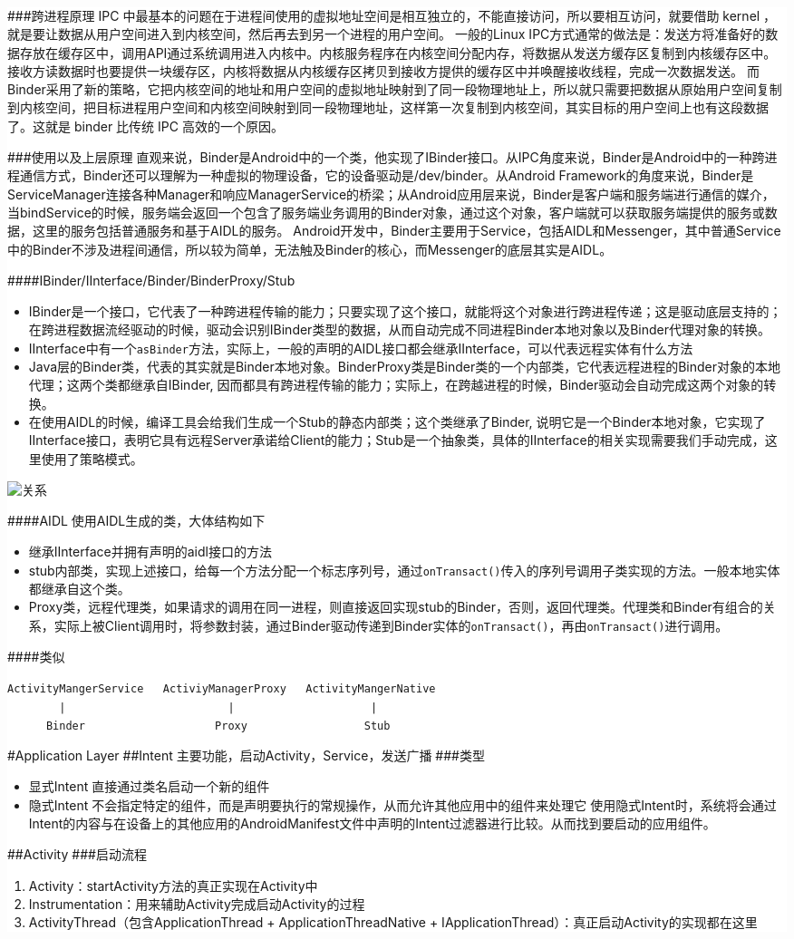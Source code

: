 ###跨进程原理
IPC 中最基本的问题在于进程间使用的虚拟地址空间是相互独立的，不能直接访问，所以要相互访问，就要借助 kernel ，就是要让数据从用户空间进入到内核空间，然后再去到另一个进程的用户空间。
一般的Linux IPC方式通常的做法是：发送方将准备好的数据存放在缓存区中，调用API通过系统调用进入内核中。内核服务程序在内核空间分配内存，将数据从发送方缓存区复制到内核缓存区中。接收方读数据时也要提供一块缓存区，内核将数据从内核缓存区拷贝到接收方提供的缓存区中并唤醒接收线程，完成一次数据发送。
而Binder采用了新的策略，它把内核空间的地址和用户空间的虚拟地址映射到了同一段物理地址上，所以就只需要把数据从原始用户空间复制到内核空间，把目标进程用户空间和内核空间映射到同一段物理地址，这样第一次复制到内核空间，其实目标的用户空间上也有这段数据了。这就是 binder 比传统 IPC 高效的一个原因。

###使用以及上层原理
直观来说，Binder是Android中的一个类，他实现了IBinder接口。从IPC角度来说，Binder是Android中的一种跨进程通信方式，Binder还可以理解为一种虚拟的物理设备，它的设备驱动是/dev/binder。从Android Framework的角度来说，Binder是ServiceManager连接各种Manager和响应ManagerService的桥梁；从Android应用层来说，Binder是客户端和服务端进行通信的媒介，当bindService的时候，服务端会返回一个包含了服务端业务调用的Binder对象，通过这个对象，客户端就可以获取服务端提供的服务或数据，这里的服务包括普通服务和基于AIDL的服务。
Android开发中，Binder主要用于Service，包括AIDL和Messenger，其中普通Service中的Binder不涉及进程间通信，所以较为简单，无法触及Binder的核心，而Messenger的底层其实是AIDL。

####IBinder/IInterface/Binder/BinderProxy/Stub
- IBinder是一个接口，它代表了一种跨进程传输的能力；只要实现了这个接口，就能将这个对象进行跨进程传递；这是驱动底层支持的；在跨进程数据流经驱动的时候，驱动会识别IBinder类型的数据，从而自动完成不同进程Binder本地对象以及Binder代理对象的转换。
- IInterface中有一个`asBinder`方法，实际上，一般的声明的AIDL接口都会继承IInterface，可以代表远程实体有什么方法
- Java层的Binder类，代表的其实就是Binder本地对象。BinderProxy类是Binder类的一个内部类，它代表远程进程的Binder对象的本地代理；这两个类都继承自IBinder, 因而都具有跨进程传输的能力；实际上，在跨越进程的时候，Binder驱动会自动完成这两个对象的转换。
- 在使用AIDL的时候，编译工具会给我们生成一个Stub的静态内部类；这个类继承了Binder, 说明它是一个Binder本地对象，它实现了IInterface接口，表明它具有远程Server承诺给Client的能力；Stub是一个抽象类，具体的IInterface的相关实现需要我们手动完成，这里使用了策略模式。

![关系](http://static.oschina.net/uploads/img/201308/02213511_C4Rg.png)


####AIDL
使用AIDL生成的类，大体结构如下
- 继承IInterface并拥有声明的aidl接口的方法
- stub内部类，实现上述接口，给每一个方法分配一个标志序列号，通过`onTransact()`传入的序列号调用子类实现的方法。一般本地实体都继承自这个类。
- Proxy类，远程代理类，如果请求的调用在同一进程，则直接返回实现stub的Binder，否则，返回代理类。代理类和Binder有组合的关系，实际上被Client调用时，将参数封装，通过Binder驱动传递到Binder实体的`onTransact()`，再由`onTransact()`进行调用。

####类似

```
ActivityMangerService   ActiviyManagerProxy   ActivityMangerNative
        |                         |                     | 
      Binder                    Proxy                  Stub
```

#Application Layer
##Intent
主要功能，启动Activity，Service，发送广播
###类型
- 显式Intent 直接通过类名启动一个新的组件
- 隐式Intent 不会指定特定的组件，而是声明要执行的常规操作，从而允许其他应用中的组件来处理它
使用隐式Intent时，系统将会通过Intent的内容与在设备上的其他应用的AndroidManifest文件中声明的Intent过滤器进行比较。从而找到要启动的应用组件。

##Activity
###启动流程
1. Activity：startActivity方法的真正实现在Activity中
2. Instrumentation：用来辅助Activity完成启动Activity的过程
3. ActivityThread（包含ApplicationThread + ApplicationThreadNative + IApplicationThread）：真正启动Activity的实现都在这里
